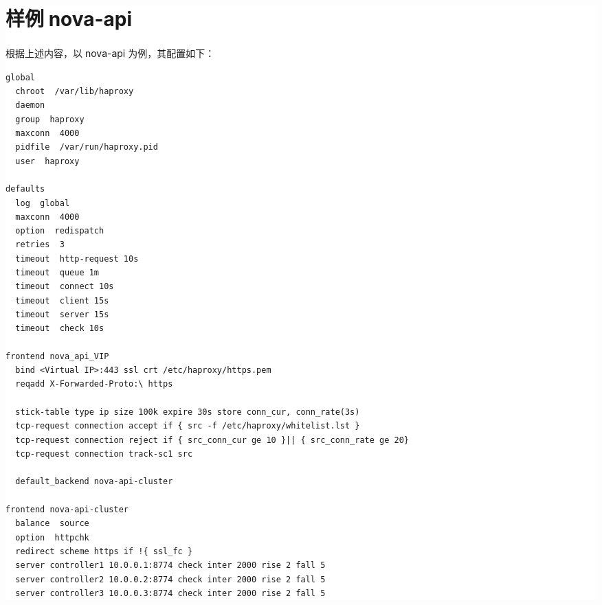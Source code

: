 # 样例 nova-api

根据上述内容，以 nova-api 为例，其配置如下：

~~~ 
global
  chroot  /var/lib/haproxy
  daemon
  group  haproxy
  maxconn  4000
  pidfile  /var/run/haproxy.pid
  user  haproxy

defaults
  log  global
  maxconn  4000
  option  redispatch
  retries  3
  timeout  http-request 10s
  timeout  queue 1m
  timeout  connect 10s
  timeout  client 15s
  timeout  server 15s
  timeout  check 10s

frontend nova_api_VIP
  bind <Virtual IP>:443 ssl crt /etc/haproxy/https.pem
  reqadd X-Forwarded-Proto:\ https

  stick-table type ip size 100k expire 30s store conn_cur, conn_rate(3s)
  tcp-request connection accept if { src -f /etc/haproxy/whitelist.lst }
  tcp-request connection reject if { src_conn_cur ge 10 }|| { src_conn_rate ge 20}
  tcp-request connection track-sc1 src
  
  default_backend nova-api-cluster

frontend nova-api-cluster
  balance  source
  option  httpchk
  redirect scheme https if !{ ssl_fc }
  server controller1 10.0.0.1:8774 check inter 2000 rise 2 fall 5
  server controller2 10.0.0.2:8774 check inter 2000 rise 2 fall 5
  server controller3 10.0.0.3:8774 check inter 2000 rise 2 fall 5

~~~ 
